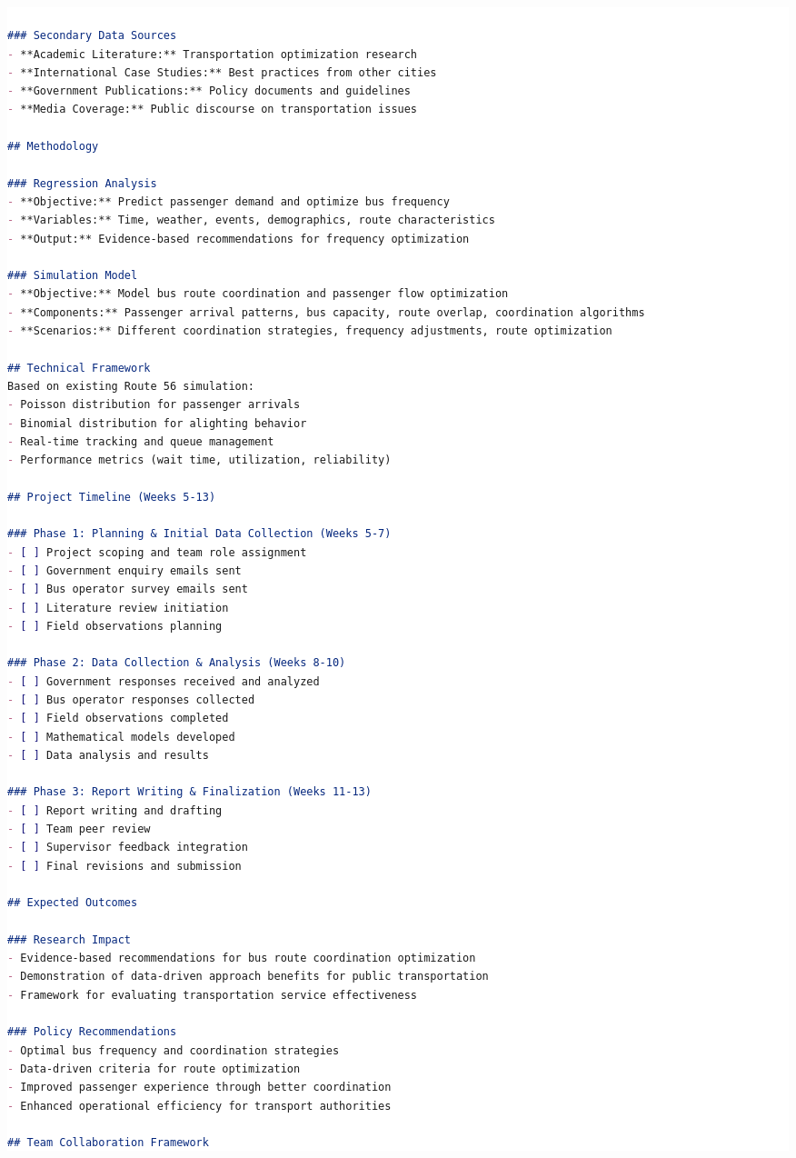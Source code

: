 ```markdown

### Secondary Data Sources
- **Academic Literature:** Transportation optimization research
- **International Case Studies:** Best practices from other cities
- **Government Publications:** Policy documents and guidelines
- **Media Coverage:** Public discourse on transportation issues

## Methodology

### Regression Analysis
- **Objective:** Predict passenger demand and optimize bus frequency
- **Variables:** Time, weather, events, demographics, route characteristics
- **Output:** Evidence-based recommendations for frequency optimization

### Simulation Model
- **Objective:** Model bus route coordination and passenger flow optimization
- **Components:** Passenger arrival patterns, bus capacity, route overlap, coordination algorithms
- **Scenarios:** Different coordination strategies, frequency adjustments, route optimization

## Technical Framework
Based on existing Route 56 simulation:
- Poisson distribution for passenger arrivals
- Binomial distribution for alighting behavior
- Real-time tracking and queue management
- Performance metrics (wait time, utilization, reliability)

## Project Timeline (Weeks 5-13)

### Phase 1: Planning & Initial Data Collection (Weeks 5-7)
- [ ] Project scoping and team role assignment
- [ ] Government enquiry emails sent
- [ ] Bus operator survey emails sent
- [ ] Literature review initiation
- [ ] Field observations planning

### Phase 2: Data Collection & Analysis (Weeks 8-10)
- [ ] Government responses received and analyzed
- [ ] Bus operator responses collected
- [ ] Field observations completed
- [ ] Mathematical models developed
- [ ] Data analysis and results

### Phase 3: Report Writing & Finalization (Weeks 11-13)
- [ ] Report writing and drafting
- [ ] Team peer review
- [ ] Supervisor feedback integration
- [ ] Final revisions and submission

## Expected Outcomes

### Research Impact
- Evidence-based recommendations for bus route coordination optimization
- Demonstration of data-driven approach benefits for public transportation
- Framework for evaluating transportation service effectiveness

### Policy Recommendations
- Optimal bus frequency and coordination strategies
- Data-driven criteria for route optimization
- Improved passenger experience through better coordination
- Enhanced operational efficiency for transport authorities

## Team Collaboration Framework

```